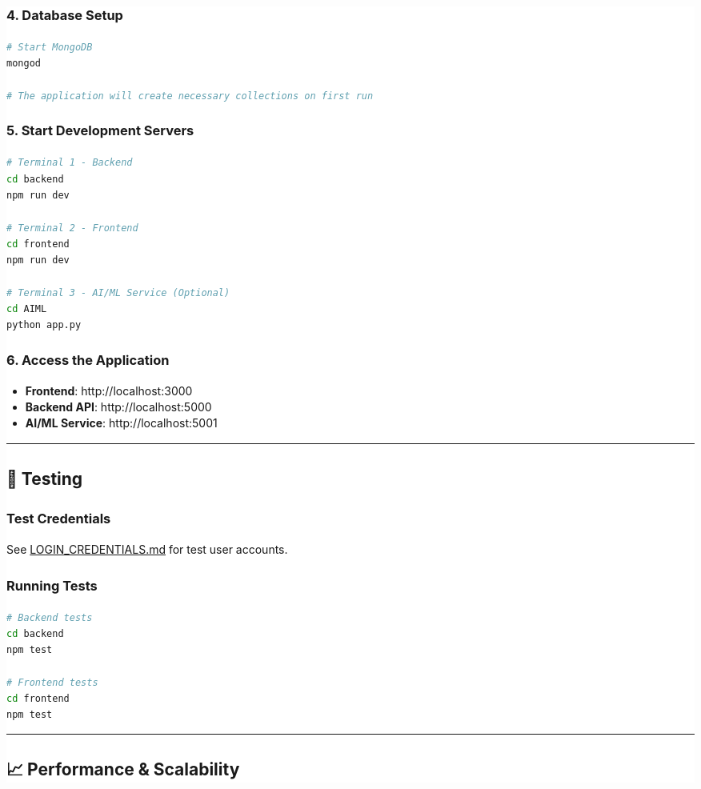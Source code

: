 ### **4. Database Setup**
```bash
# Start MongoDB
mongod

# The application will create necessary collections on first run
```

### **5. Start Development Servers**
```bash
# Terminal 1 - Backend
cd backend
npm run dev

# Terminal 2 - Frontend
cd frontend
npm run dev

# Terminal 3 - AI/ML Service (Optional)
cd AIML
python app.py
```

### **6. Access the Application**
- **Frontend**: http://localhost:3000
- **Backend API**: http://localhost:5000
- **AI/ML Service**: http://localhost:5001

---

## 🧪 Testing

### **Test Credentials**
See [LOGIN_CREDENTIALS.md](LOGIN_CREDENTIALS.md) for test user accounts.

### **Running Tests**
```bash
# Backend tests
cd backend
npm test

# Frontend tests
cd frontend
npm test
```

---

## 📈 Performance & Scalability
